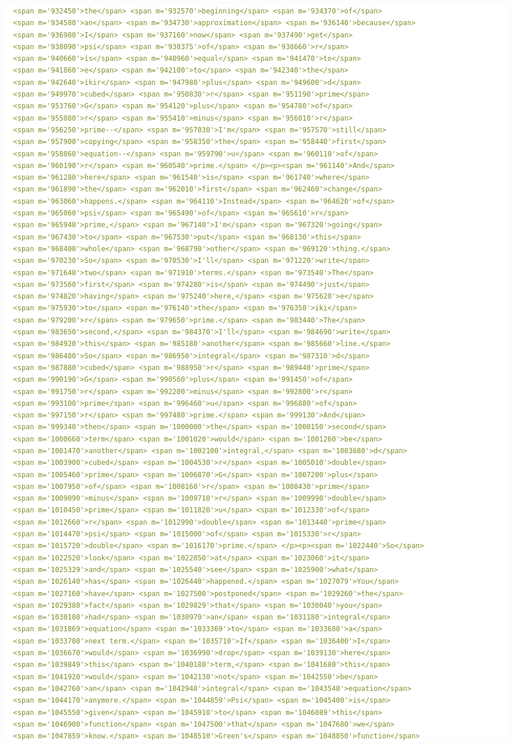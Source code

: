 ```yaml
  <span m='932450'>the</span> <span m='932570'>beginning</span> <span m='934370'>of</span>
  <span m='934580'>an</span> <span m='934730'>approximation</span> <span m='936140'>because</span>
  <span m='936980'>I</span> <span m='937160'>now</span> <span m='937490'>get</span>
  <span m='938090'>psi</span> <span m='938375'>of</span> <span m='938660'>r</span>
  <span m='940660'>is</span> <span m='940960'>equal</span> <span m='941470'>to</span>
  <span m='941860'>e</span> <span m='942100'>to</span> <span m='942340'>the</span>
  <span m='942640'>ikir</span> <span m='947980'>plus</span> <span m='949600'>d</span>
  <span m='949970'>cubed</span> <span m='950830'>r</span> <span m='951190'>prime</span>
  <span m='953760'>G</span> <span m='954120'>plus</span> <span m='954780'>of</span>
  <span m='955080'>r</span> <span m='955410'>minus</span> <span m='956010'>r</span>
  <span m='956250'>prime--</span> <span m='957030'>I'm</span> <span m='957570'>still</span>
  <span m='957900'>copying</span> <span m='958350'>the</span> <span m='958440'>first</span>
  <span m='958860'>equation--</span> <span m='959790'>u</span> <span m='960110'>of</span>
  <span m='960190'>r</span> <span m='960540'>prime.</span> </p><p><span m='961140'>And</span>
  <span m='961280'>here</span> <span m='961540'>is</span> <span m='961740'>where</span>
  <span m='961890'>the</span> <span m='962010'>first</span> <span m='962460'>change</span>
  <span m='963060'>happens.</span> <span m='964110'>Instead</span> <span m='964620'>of</span>
  <span m='965060'>psi</span> <span m='965490'>of</span> <span m='965610'>r</span>
  <span m='965940'>prime,</span> <span m='967140'>I'm</span> <span m='967320'>going</span>
  <span m='967430'>to</span> <span m='967530'>put</span> <span m='968130'>this</span>
  <span m='968400'>whole</span> <span m='968790'>other</span> <span m='969120'>thing.</span>
  <span m='970230'>So</span> <span m='970530'>I'll</span> <span m='971220'>write</span>
  <span m='971640'>two</span> <span m='971910'>terms.</span> <span m='973540'>The</span>
  <span m='973560'>first</span> <span m='974280'>is</span> <span m='974490'>just</span>
  <span m='974820'>having</span> <span m='975240'>here,</span> <span m='975620'>e</span>
  <span m='975930'>to</span> <span m='976140'>the</span> <span m='976350'>iki</span>
  <span m='979200'>r</span> <span m='979650'>prime.</span> <span m='983440'>The</span>
  <span m='983650'>second,</span> <span m='984370'>I'll</span> <span m='984690'>write</span>
  <span m='984920'>this</span> <span m='985180'>another</span> <span m='985660'>line.</span>
  <span m='986480'>So</span> <span m='986950'>integral</span> <span m='987310'>d</span>
  <span m='987880'>cubed</span> <span m='988950'>r</span> <span m='989440'>prime</span>
  <span m='990190'>G</span> <span m='990560'>plus</span> <span m='991450'>of</span>
  <span m='991750'>r</span> <span m='992200'>minus</span> <span m='992800'>r</span>
  <span m='993100'>prime</span> <span m='996460'>u</span> <span m='996880'>of</span>
  <span m='997150'>r</span> <span m='997480'>prime.</span> <span m='999130'>And</span>
  <span m='999340'>then</span> <span m='1000000'>the</span> <span m='1000150'>second</span>
  <span m='1000660'>term</span> <span m='1001020'>would</span> <span m='1001260'>be</span>
  <span m='1001470'>another</span> <span m='1002100'>integral,</span> <span m='1003680'>d</span>
  <span m='1003900'>cubed</span> <span m='1004530'>r</span> <span m='1005010'>double</span>
  <span m='1005460'>prime</span> <span m='1006870'>G</span> <span m='1007200'>plus</span>
  <span m='1007950'>of</span> <span m='1008160'>r</span> <span m='1008430'>prime</span>
  <span m='1009090'>minus</span> <span m='1009710'>r</span> <span m='1009990'>double</span>
  <span m='1010450'>prime</span> <span m='1011820'>u</span> <span m='1012330'>of</span>
  <span m='1012660'>r</span> <span m='1012990'>double</span> <span m='1013440'>prime</span>
  <span m='1014470'>psi</span> <span m='1015000'>of</span> <span m='1015330'>r</span>
  <span m='1015720'>double</span> <span m='1016170'>prime.</span> </p><p><span m='1022440'>So</span>
  <span m='1022520'>look</span> <span m='1022850'>at</span> <span m='1023060'>it</span>
  <span m='1025329'>and</span> <span m='1025540'>see</span> <span m='1025900'>what</span>
  <span m='1026140'>has</span> <span m='1026440'>happened.</span> <span m='1027079'>You</span>
  <span m='1027160'>have</span> <span m='1027500'>postponed</span> <span m='1029260'>the</span>
  <span m='1029380'>fact</span> <span m='1029829'>that</span> <span m='1030040'>you</span>
  <span m='1030180'>had</span> <span m='1030970'>an</span> <span m='1031180'>integral</span>
  <span m='1031869'>equation</span> <span m='1033369'>to</span> <span m='1033680'>a</span>
  <span m='1033780'>next term.</span> <span m='1035710'>If</span> <span m='1036400'>I</span>
  <span m='1036670'>would</span> <span m='1036990'>drop</span> <span m='1039130'>here</span>
  <span m='1039849'>this</span> <span m='1040180'>term,</span> <span m='1041680'>this</span>
  <span m='1041920'>would</span> <span m='1042130'>not</span> <span m='1042550'>be</span>
  <span m='1042760'>an</span> <span m='1042940'>integral</span> <span m='1043540'>equation</span>
  <span m='1044170'>anymore.</span> <span m='1044859'>Psi</span> <span m='1045400'>is</span>
  <span m='1045550'>given</span> <span m='1045910'>to</span> <span m='1046089'>this</span>
  <span m='1046900'>function</span> <span m='1047500'>that</span> <span m='1047680'>we</span>
  <span m='1047859'>know.</span> <span m='1048510'>Green's</span> <span m='1048850'>function</span>
```